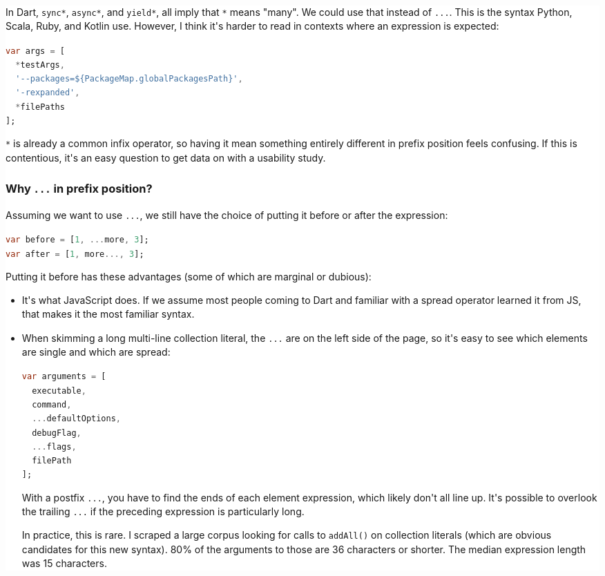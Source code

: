 [java rest]: https://docs.oracle.com/javase/8/docs/technotes/guides/language/varargs.html

[js rest]: https://developer.mozilla.org/en-US/docs/Web/JavaScript/Reference/Functions/rest_parameters

[js]: https://developer.mozilla.org/en-US/docs/Web/JavaScript/Reference/Operators/Spread_syntax

In Dart, `sync*`, `async*`, and `yield*`, all imply that `*` means "many". We
could use that instead of `...`. This is the syntax Python, Scala, Ruby, and
Kotlin use. However, I think it's harder to read in contexts where an expression
is expected:

```dart
var args = [
  *testArgs,
  '--packages=${PackageMap.globalPackagesPath}',
  '-rexpanded',
  *filePaths
];
```

`*` is already a common infix operator, so having it mean something entirely
different in prefix position feels confusing. If this is contentious, it's an
easy question to get data on with a usability study.

### Why `...` in prefix position?

Assuming we want to use `...`, we still have the choice of putting it before or
after the expression:

```dart
var before = [1, ...more, 3];
var after = [1, more..., 3];
```

Putting it before has these advantages (some of which are marginal or dubious):

*   It's what JavaScript does. If we assume most people coming to Dart and
    familiar with a spread operator learned it from JS, that makes it the most
    familiar syntax.

*   When skimming a long multi-line collection literal, the `...` are on the
    left side of the page, so it's easy to see which elements are single and
    which are spread:

    ```dart
    var arguments = [
      executable,
      command,
      ...defaultOptions,
      debugFlag,
      ...flags,
      filePath
    ];
    ```

    With a postfix `...`, you have to find the ends of each element expression,
    which likely don't all line up. It's possible to overlook the trailing `...`
    if the preceding expression is particularly long.

    In practice, this is rare. I scraped a large corpus looking for calls to
    `addAll()` on collection literals (which are obvious candidates for this new
    syntax). 80% of the arguments to those are 36 characters or shorter. The
    median expression length was 15 characters.


[spread examples]: https://github.com/dart-lang/language/tree/master/working/0047.%20Spread%20Collections/examples
